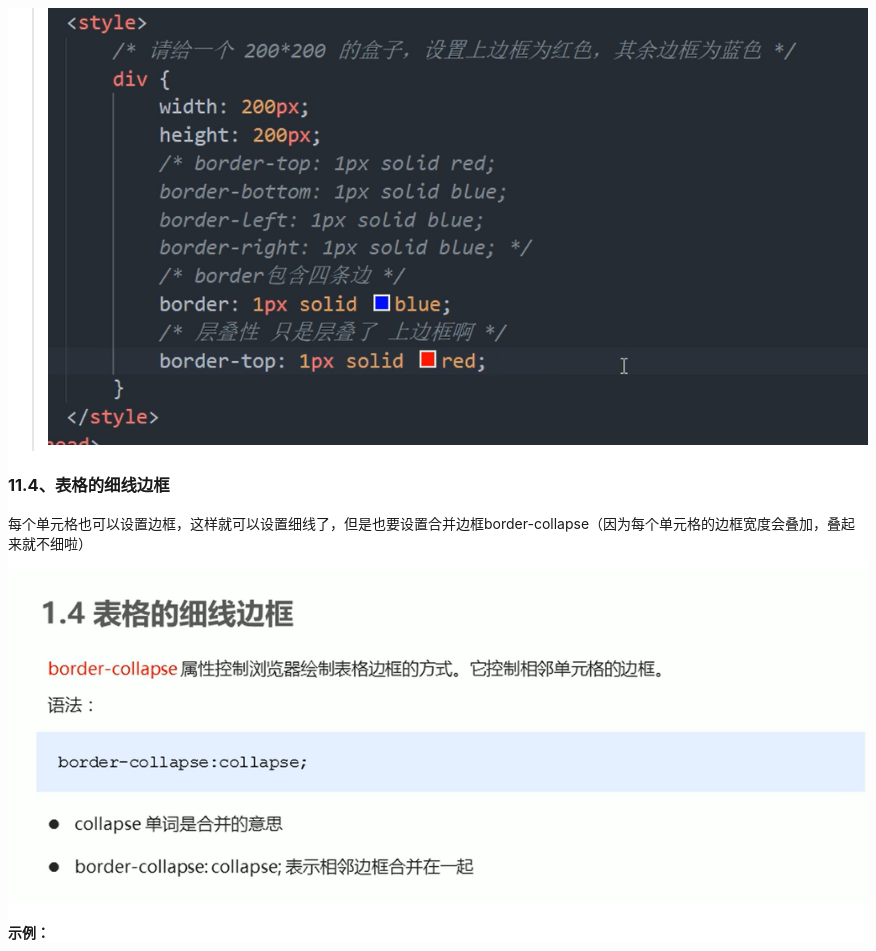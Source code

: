 > ![image-20220810195341018](CSS学习笔记.assets/image-20220810195341018.png)





### 11.4、表格的细线边框

每个单元格也可以设置边框，这样就可以设置细线了，但是也要设置合并边框border-collapse（因为每个单元格的边框宽度会叠加，叠起来就不细啦）

![image-20220810200955695](CSS学习笔记.assets/image-20220810200955695.png)

**示例：**
